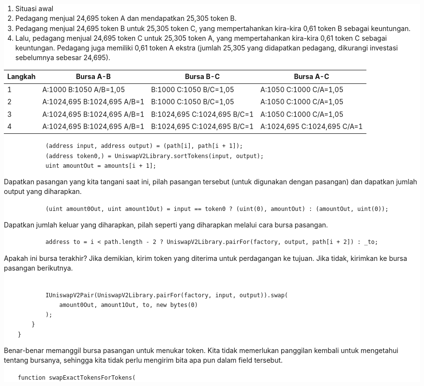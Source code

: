 1. Situasi awal
2. Pedagang menjual 24,695 token A dan mendapatkan 25,305 token B.
3. Pedagang menjual 24,695 token B untuk 25,305 token C, yang mempertahankan kira-kira 0,61 token B sebagai keuntungan.
4. Lalu, pedagang menjual 24,695 token C untuk 25,305 token A, yang mempertahankan kira-kira 0,61 token C sebagai keuntungan. Pedagang juga memiliki 0,61 token A ekstra (jumlah 25,305 yang didapatkan pedagang, dikurangi investasi sebelumnya sebesar 24,695).

| Langkah | Bursa A-B                   | Bursa B-C                   | Bursa A-C                   |
| ------- | --------------------------- | --------------------------- | --------------------------- |
| 1       | A:1000 B:1050 A/B=1,05      | B:1000 C:1050 B/C=1,05      | A:1050 C:1000 C/A=1,05      |
| 2       | A:1024,695 B:1024,695 A/B=1 | B:1000 C:1050 B/C=1,05      | A:1050 C:1000 C/A=1,05      |
| 3       | A:1024,695 B:1024,695 A/B=1 | B:1024,695 C:1024,695 B/C=1 | A:1050 C:1000 C/A=1,05      |
| 4       | A:1024,695 B:1024,695 A/B=1 | B:1024,695 C:1024,695 B/C=1 | A:1024,695 C:1024,695 C/A=1 |

```solidity
            (address input, address output) = (path[i], path[i + 1]);
            (address token0,) = UniswapV2Library.sortTokens(input, output);
            uint amountOut = amounts[i + 1];
```

Dapatkan pasangan yang kita tangani saat ini, pilah pasangan tersebut (untuk digunakan dengan pasangan) dan dapatkan jumlah output yang diharapkan.

```solidity
            (uint amount0Out, uint amount1Out) = input == token0 ? (uint(0), amountOut) : (amountOut, uint(0));
```

Dapatkan jumlah keluar yang diharapkan, pilah seperti yang diharapkan melalui cara bursa pasangan.

```solidity
            address to = i < path.length - 2 ? UniswapV2Library.pairFor(factory, output, path[i + 2]) : _to;
```

Apakah ini bursa terakhir? Jika demikian, kirim token yang diterima untuk perdagangan ke tujuan. Jika tidak, kirimkan ke bursa pasangan berikutnya.

```solidity

            IUniswapV2Pair(UniswapV2Library.pairFor(factory, input, output)).swap(
                amount0Out, amount1Out, to, new bytes(0)
            );
        }
    }
```

Benar-benar memanggil bursa pasangan untuk menukar token. Kita tidak memerlukan panggilan kembali untuk mengetahui tentang bursanya, sehingga kita tidak perlu mengirim bita apa pun dalam field tersebut.

```solidity
    function swapExactTokensForTokens(
```
